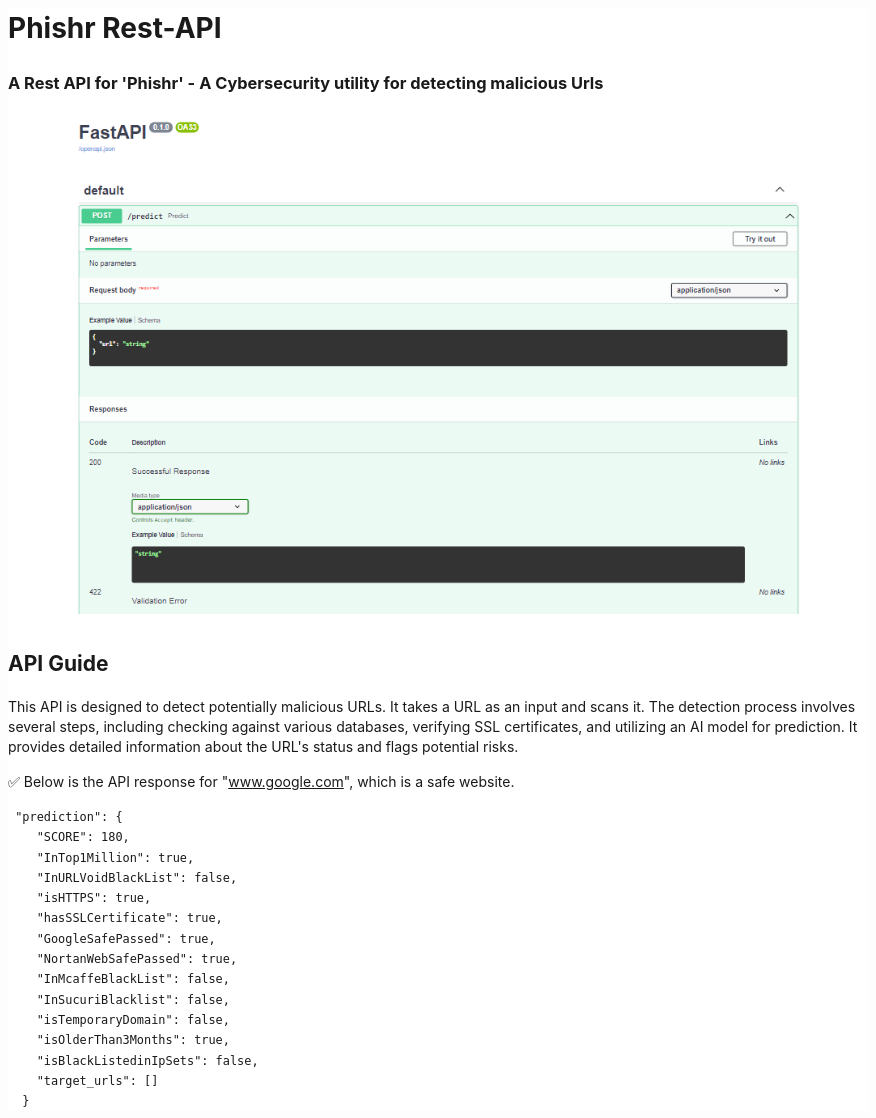 # Phishr Rest-API

### A Rest API for 'Phishr' - A Cybersecurity utility for detecting malicious Urls

<div align="center">
<Img width="85%" src="/docs.png"/>
</div>

## API Guide
This API is designed to detect potentially malicious URLs. It takes a URL as an input and scans it. The detection process involves several steps, including checking against various databases, verifying SSL certificates, and utilizing an AI model for prediction. It provides detailed information about the URL's status and flags potential risks.

✅ Below is the API response for "www.google.com", which is a safe website.
```
 "prediction": {
    "SCORE": 180,
    "InTop1Million": true,
    "InURLVoidBlackList": false,
    "isHTTPS": true,
    "hasSSLCertificate": true,
    "GoogleSafePassed": true,
    "NortanWebSafePassed": true,
    "InMcaffeBlackList": false,
    "InSucuriBlacklist": false,
    "isTemporaryDomain": false,
    "isOlderThan3Months": true,
    "isBlackListedinIpSets": false,
    "target_urls": []
  }
```